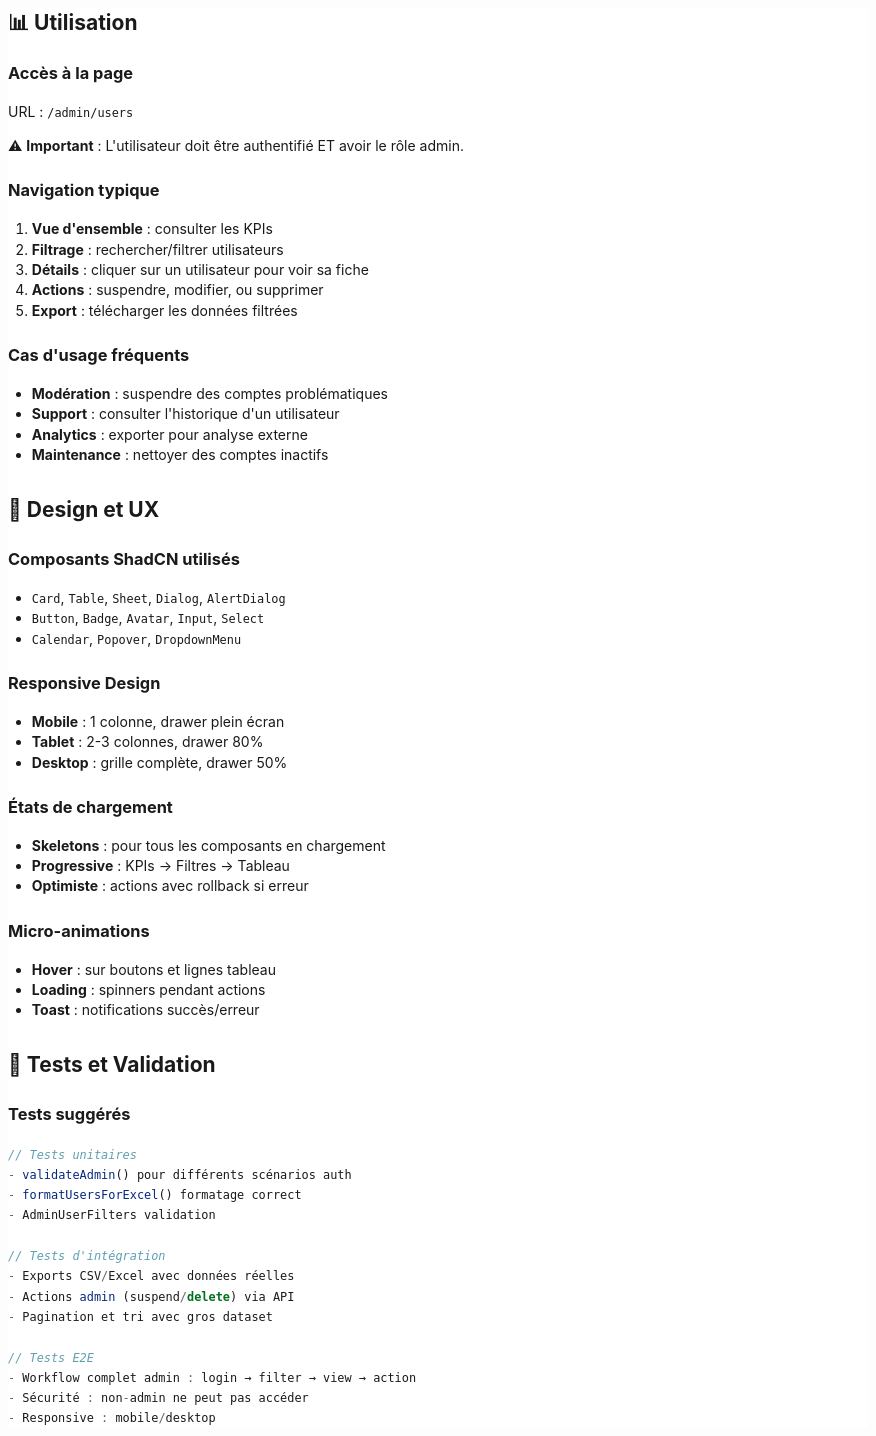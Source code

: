 ## 📊 Utilisation

### Accès à la page
URL : `/admin/users`

⚠️ **Important** : L'utilisateur doit être authentifié ET avoir le rôle admin.

### Navigation typique
1. **Vue d'ensemble** : consulter les KPIs
2. **Filtrage** : rechercher/filtrer utilisateurs
3. **Détails** : cliquer sur un utilisateur pour voir sa fiche
4. **Actions** : suspendre, modifier, ou supprimer
5. **Export** : télécharger les données filtrées

### Cas d'usage fréquents
- **Modération** : suspendre des comptes problématiques
- **Support** : consulter l'historique d'un utilisateur
- **Analytics** : exporter pour analyse externe
- **Maintenance** : nettoyer des comptes inactifs

## 🎨 Design et UX

### Composants ShadCN utilisés
- `Card`, `Table`, `Sheet`, `Dialog`, `AlertDialog`
- `Button`, `Badge`, `Avatar`, `Input`, `Select`
- `Calendar`, `Popover`, `DropdownMenu`

### Responsive Design
- **Mobile** : 1 colonne, drawer plein écran
- **Tablet** : 2-3 colonnes, drawer 80%
- **Desktop** : grille complète, drawer 50%

### États de chargement
- **Skeletons** : pour tous les composants en chargement
- **Progressive** : KPIs → Filtres → Tableau
- **Optimiste** : actions avec rollback si erreur

### Micro-animations
- **Hover** : sur boutons et lignes tableau
- **Loading** : spinners pendant actions
- **Toast** : notifications succès/erreur

## 🧪 Tests et Validation

### Tests suggérés
```javascript
// Tests unitaires
- validateAdmin() pour différents scénarios auth
- formatUsersForExcel() formatage correct
- AdminUserFilters validation

// Tests d'intégration  
- Exports CSV/Excel avec données réelles
- Actions admin (suspend/delete) via API
- Pagination et tri avec gros dataset

// Tests E2E
- Workflow complet admin : login → filter → view → action
- Sécurité : non-admin ne peut pas accéder
- Responsive : mobile/desktop
```